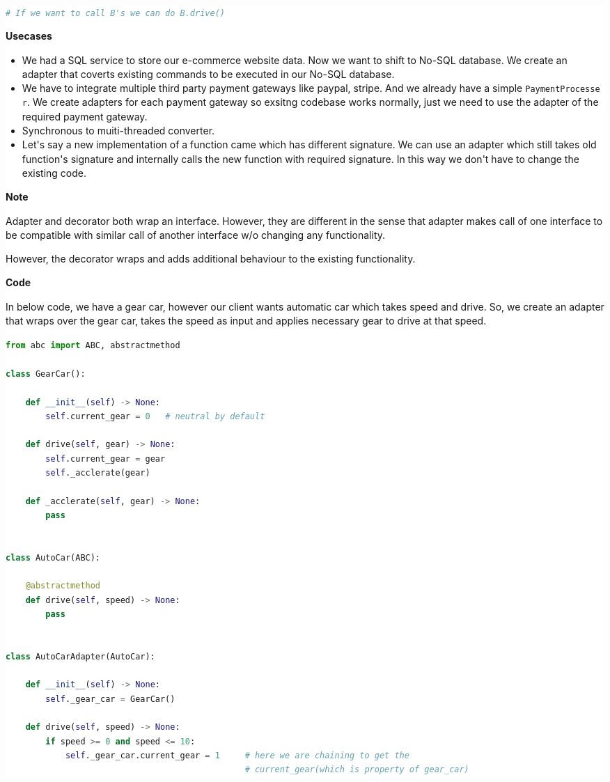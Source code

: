 ```python
# If we want to call B's we can do B.drive()
```

**Usecases**
* We had a SQL service to store our e-commerce website data. Now we want to shift
to No-SQL database. We create an adapter that coverts existing commands to be executed
in our No-SQL database.
* We have to integrate multiple third party payment gateways like paypal, stripe.
And we already have a simple `PaymentProcesser`. We create adapters for each
payment gateway so exsitng codebase works normally, just we need to use the
adapter of the required payment gateway.
* Synchronous to muiti-threaded converter.
* Let's say a new implementation of a function came which has different signature. We can use an adapter which still takes old function's signature and internally calls the new function with required signature. In this way we don't have to change the existing code.


**Note**

Adapter and decorator both wrap an interface. However, they
are different in the sense that adapter makes call of one interface
to be compatible with similar call of another interface w/o changing
any functionality.

However, the decorator wraps and adds additional behaviour to the existing
functionality.

**Code**

In below code, we have a gear car, however our client wants automatic car
which takes speed and drive. So, we create an adapter that wraps over
the gear car, takes the speed as input and applies necessary gear to drive
at that speed.


```python
from abc import ABC, abstractmethod

class GearCar():

    def __init__(self) -> None:
        self.current_gear = 0   # neutral by default
    
    def drive(self, gear) -> None:
        self.current_gear = gear
        self._acclerate(gear)

    def _acclerate(self, gear) -> None:
        pass


class AutoCar(ABC):

    @abstractmethod
    def drive(self, speed) -> None:
        pass


class AutoCarAdapter(AutoCar):

    def __init__(self) -> None:
        self._gear_car = GearCar()

    def drive(self, speed) -> None:
        if speed >= 0 and speed <= 10:
            self._gear_car.current_gear = 1     # here we are chaining to get the
                                                # current_gear(which is property of gear_car)
```